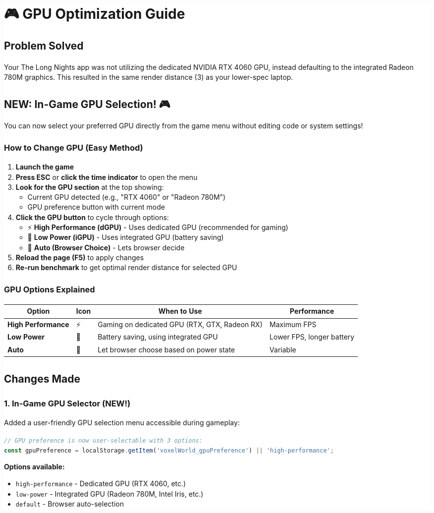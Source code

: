 # 🎮 GPU Optimization Guide

## Problem Solved
Your The Long Nights app was not utilizing the dedicated NVIDIA RTX 4060 GPU, instead defaulting to the integrated Radeon 780M graphics. This resulted in the same render distance (3) as your lower-spec laptop.

## NEW: In-Game GPU Selection! 🎮

You can now select your preferred GPU directly from the game menu without editing code or system settings!

### How to Change GPU (Easy Method)

1. **Launch the game**
2. **Press ESC** or **click the time indicator** to open the menu
3. **Look for the GPU section** at the top showing:
   - Current GPU detected (e.g., "RTX 4060" or "Radeon 780M")
   - GPU preference button with current mode
4. **Click the GPU button** to cycle through options:
   - ⚡ **High Performance (dGPU)** - Uses dedicated GPU (recommended for gaming)
   - 🔋 **Low Power (iGPU)** - Uses integrated GPU (battery saving)
   - 🎯 **Auto (Browser Choice)** - Lets browser decide
5. **Reload the page (F5)** to apply changes
6. **Re-run benchmark** to get optimal render distance for selected GPU

### GPU Options Explained

| Option | Icon | When to Use | Performance |
|--------|------|-------------|-------------|
| **High Performance** | ⚡ | Gaming on dedicated GPU (RTX, GTX, Radeon RX) | Maximum FPS |
| **Low Power** | 🔋 | Battery saving, using integrated GPU | Lower FPS, longer battery |
| **Auto** | 🎯 | Let browser choose based on power state | Variable |

## Changes Made

### 1. In-Game GPU Selector (NEW!)
Added a user-friendly GPU selection menu accessible during gameplay:

```javascript
// GPU preference is now user-selectable with 3 options:
const gpuPreference = localStorage.getItem('voxelWorld_gpuPreference') || 'high-performance';
```

**Options available:**
- `high-performance` - Dedicated GPU (RTX 4060, etc.)
- `low-power` - Integrated GPU (Radeon 780M, Intel Iris, etc.)
- `default` - Browser auto-selection
